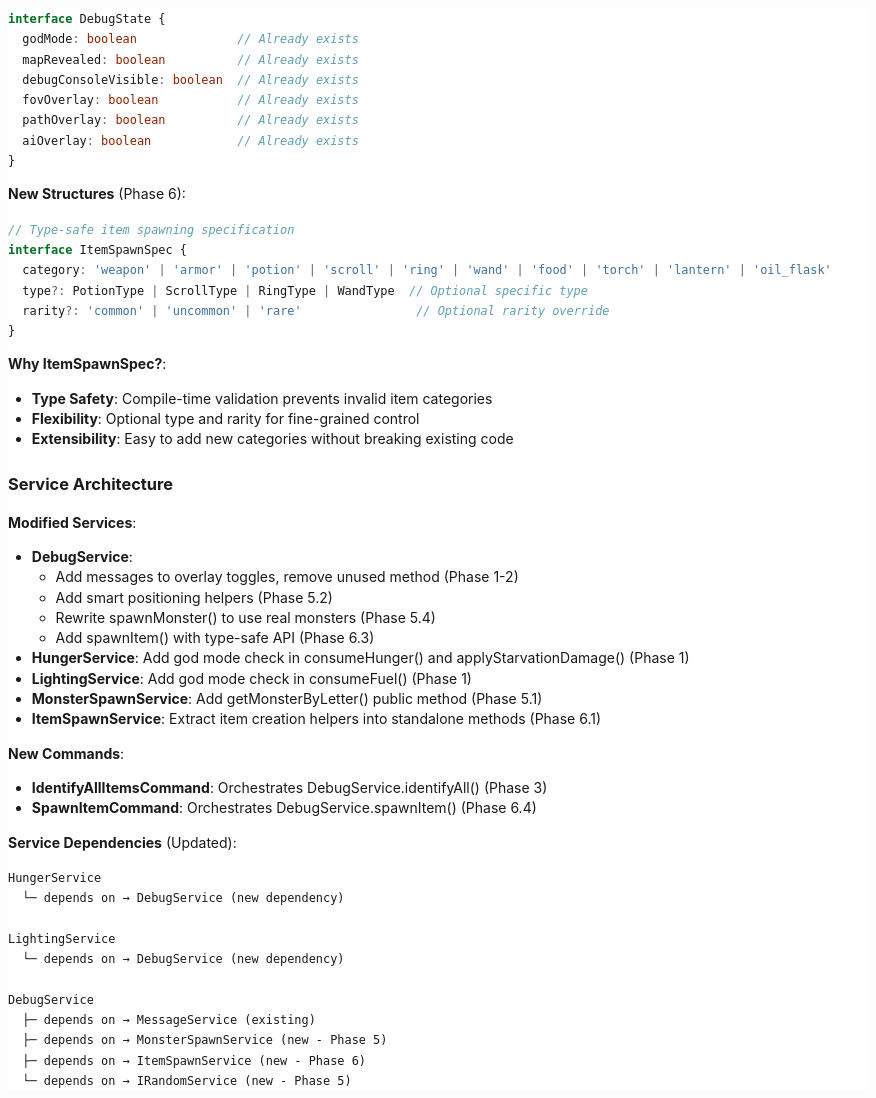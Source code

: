 ```typescript
interface DebugState {
  godMode: boolean              // Already exists
  mapRevealed: boolean          // Already exists
  debugConsoleVisible: boolean  // Already exists
  fovOverlay: boolean           // Already exists
  pathOverlay: boolean          // Already exists
  aiOverlay: boolean            // Already exists
}
```

**New Structures** (Phase 6):

```typescript
// Type-safe item spawning specification
interface ItemSpawnSpec {
  category: 'weapon' | 'armor' | 'potion' | 'scroll' | 'ring' | 'wand' | 'food' | 'torch' | 'lantern' | 'oil_flask'
  type?: PotionType | ScrollType | RingType | WandType  // Optional specific type
  rarity?: 'common' | 'uncommon' | 'rare'                // Optional rarity override
}
```

**Why ItemSpawnSpec?**:
- **Type Safety**: Compile-time validation prevents invalid item categories
- **Flexibility**: Optional type and rarity for fine-grained control
- **Extensibility**: Easy to add new categories without breaking existing code

### Service Architecture

**Modified Services**:
- **DebugService**:
  - Add messages to overlay toggles, remove unused method (Phase 1-2)
  - Add smart positioning helpers (Phase 5.2)
  - Rewrite spawnMonster() to use real monsters (Phase 5.4)
  - Add spawnItem() with type-safe API (Phase 6.3)
- **HungerService**: Add god mode check in consumeHunger() and applyStarvationDamage() (Phase 1)
- **LightingService**: Add god mode check in consumeFuel() (Phase 1)
- **MonsterSpawnService**: Add getMonsterByLetter() public method (Phase 5.1)
- **ItemSpawnService**: Extract item creation helpers into standalone methods (Phase 6.1)

**New Commands**:
- **IdentifyAllItemsCommand**: Orchestrates DebugService.identifyAll() (Phase 3)
- **SpawnItemCommand**: Orchestrates DebugService.spawnItem() (Phase 6.4)

**Service Dependencies** (Updated):
```
HungerService
  └─ depends on → DebugService (new dependency)

LightingService
  └─ depends on → DebugService (new dependency)

DebugService
  ├─ depends on → MessageService (existing)
  ├─ depends on → MonsterSpawnService (new - Phase 5)
  ├─ depends on → ItemSpawnService (new - Phase 6)
  └─ depends on → IRandomService (new - Phase 5)
```
